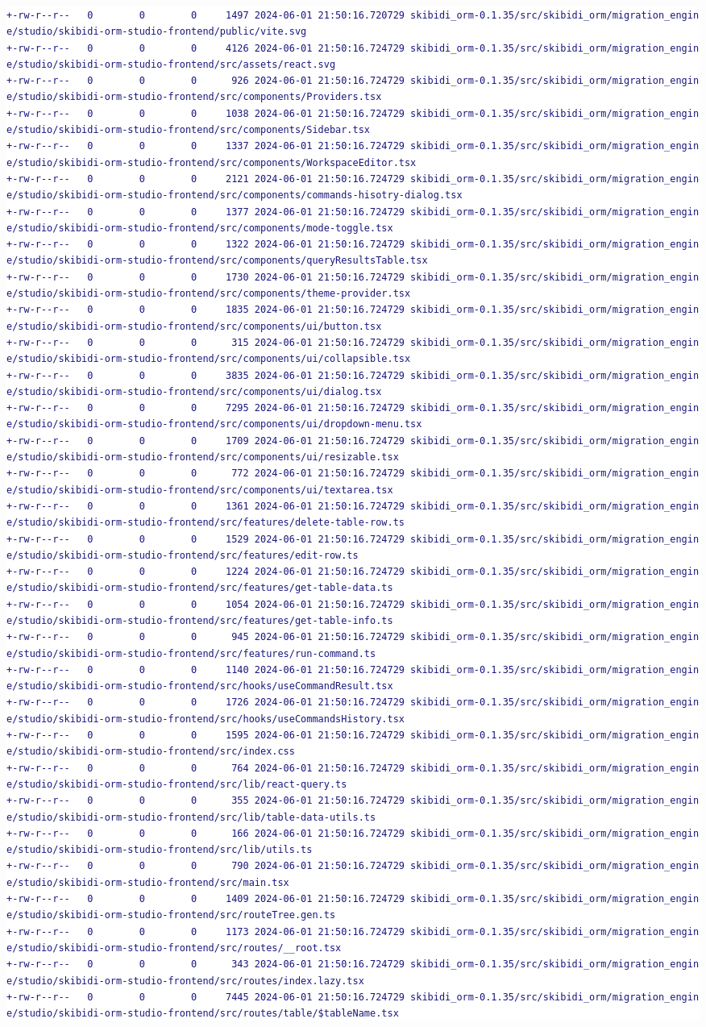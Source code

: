 ```diff
+-rw-r--r--   0        0        0     1497 2024-06-01 21:50:16.720729 skibidi_orm-0.1.35/src/skibidi_orm/migration_engine/studio/skibidi-orm-studio-frontend/public/vite.svg
+-rw-r--r--   0        0        0     4126 2024-06-01 21:50:16.724729 skibidi_orm-0.1.35/src/skibidi_orm/migration_engine/studio/skibidi-orm-studio-frontend/src/assets/react.svg
+-rw-r--r--   0        0        0      926 2024-06-01 21:50:16.724729 skibidi_orm-0.1.35/src/skibidi_orm/migration_engine/studio/skibidi-orm-studio-frontend/src/components/Providers.tsx
+-rw-r--r--   0        0        0     1038 2024-06-01 21:50:16.724729 skibidi_orm-0.1.35/src/skibidi_orm/migration_engine/studio/skibidi-orm-studio-frontend/src/components/Sidebar.tsx
+-rw-r--r--   0        0        0     1337 2024-06-01 21:50:16.724729 skibidi_orm-0.1.35/src/skibidi_orm/migration_engine/studio/skibidi-orm-studio-frontend/src/components/WorkspaceEditor.tsx
+-rw-r--r--   0        0        0     2121 2024-06-01 21:50:16.724729 skibidi_orm-0.1.35/src/skibidi_orm/migration_engine/studio/skibidi-orm-studio-frontend/src/components/commands-hisotry-dialog.tsx
+-rw-r--r--   0        0        0     1377 2024-06-01 21:50:16.724729 skibidi_orm-0.1.35/src/skibidi_orm/migration_engine/studio/skibidi-orm-studio-frontend/src/components/mode-toggle.tsx
+-rw-r--r--   0        0        0     1322 2024-06-01 21:50:16.724729 skibidi_orm-0.1.35/src/skibidi_orm/migration_engine/studio/skibidi-orm-studio-frontend/src/components/queryResultsTable.tsx
+-rw-r--r--   0        0        0     1730 2024-06-01 21:50:16.724729 skibidi_orm-0.1.35/src/skibidi_orm/migration_engine/studio/skibidi-orm-studio-frontend/src/components/theme-provider.tsx
+-rw-r--r--   0        0        0     1835 2024-06-01 21:50:16.724729 skibidi_orm-0.1.35/src/skibidi_orm/migration_engine/studio/skibidi-orm-studio-frontend/src/components/ui/button.tsx
+-rw-r--r--   0        0        0      315 2024-06-01 21:50:16.724729 skibidi_orm-0.1.35/src/skibidi_orm/migration_engine/studio/skibidi-orm-studio-frontend/src/components/ui/collapsible.tsx
+-rw-r--r--   0        0        0     3835 2024-06-01 21:50:16.724729 skibidi_orm-0.1.35/src/skibidi_orm/migration_engine/studio/skibidi-orm-studio-frontend/src/components/ui/dialog.tsx
+-rw-r--r--   0        0        0     7295 2024-06-01 21:50:16.724729 skibidi_orm-0.1.35/src/skibidi_orm/migration_engine/studio/skibidi-orm-studio-frontend/src/components/ui/dropdown-menu.tsx
+-rw-r--r--   0        0        0     1709 2024-06-01 21:50:16.724729 skibidi_orm-0.1.35/src/skibidi_orm/migration_engine/studio/skibidi-orm-studio-frontend/src/components/ui/resizable.tsx
+-rw-r--r--   0        0        0      772 2024-06-01 21:50:16.724729 skibidi_orm-0.1.35/src/skibidi_orm/migration_engine/studio/skibidi-orm-studio-frontend/src/components/ui/textarea.tsx
+-rw-r--r--   0        0        0     1361 2024-06-01 21:50:16.724729 skibidi_orm-0.1.35/src/skibidi_orm/migration_engine/studio/skibidi-orm-studio-frontend/src/features/delete-table-row.ts
+-rw-r--r--   0        0        0     1529 2024-06-01 21:50:16.724729 skibidi_orm-0.1.35/src/skibidi_orm/migration_engine/studio/skibidi-orm-studio-frontend/src/features/edit-row.ts
+-rw-r--r--   0        0        0     1224 2024-06-01 21:50:16.724729 skibidi_orm-0.1.35/src/skibidi_orm/migration_engine/studio/skibidi-orm-studio-frontend/src/features/get-table-data.ts
+-rw-r--r--   0        0        0     1054 2024-06-01 21:50:16.724729 skibidi_orm-0.1.35/src/skibidi_orm/migration_engine/studio/skibidi-orm-studio-frontend/src/features/get-table-info.ts
+-rw-r--r--   0        0        0      945 2024-06-01 21:50:16.724729 skibidi_orm-0.1.35/src/skibidi_orm/migration_engine/studio/skibidi-orm-studio-frontend/src/features/run-command.ts
+-rw-r--r--   0        0        0     1140 2024-06-01 21:50:16.724729 skibidi_orm-0.1.35/src/skibidi_orm/migration_engine/studio/skibidi-orm-studio-frontend/src/hooks/useCommandResult.tsx
+-rw-r--r--   0        0        0     1726 2024-06-01 21:50:16.724729 skibidi_orm-0.1.35/src/skibidi_orm/migration_engine/studio/skibidi-orm-studio-frontend/src/hooks/useCommandsHistory.tsx
+-rw-r--r--   0        0        0     1595 2024-06-01 21:50:16.724729 skibidi_orm-0.1.35/src/skibidi_orm/migration_engine/studio/skibidi-orm-studio-frontend/src/index.css
+-rw-r--r--   0        0        0      764 2024-06-01 21:50:16.724729 skibidi_orm-0.1.35/src/skibidi_orm/migration_engine/studio/skibidi-orm-studio-frontend/src/lib/react-query.ts
+-rw-r--r--   0        0        0      355 2024-06-01 21:50:16.724729 skibidi_orm-0.1.35/src/skibidi_orm/migration_engine/studio/skibidi-orm-studio-frontend/src/lib/table-data-utils.ts
+-rw-r--r--   0        0        0      166 2024-06-01 21:50:16.724729 skibidi_orm-0.1.35/src/skibidi_orm/migration_engine/studio/skibidi-orm-studio-frontend/src/lib/utils.ts
+-rw-r--r--   0        0        0      790 2024-06-01 21:50:16.724729 skibidi_orm-0.1.35/src/skibidi_orm/migration_engine/studio/skibidi-orm-studio-frontend/src/main.tsx
+-rw-r--r--   0        0        0     1409 2024-06-01 21:50:16.724729 skibidi_orm-0.1.35/src/skibidi_orm/migration_engine/studio/skibidi-orm-studio-frontend/src/routeTree.gen.ts
+-rw-r--r--   0        0        0     1173 2024-06-01 21:50:16.724729 skibidi_orm-0.1.35/src/skibidi_orm/migration_engine/studio/skibidi-orm-studio-frontend/src/routes/__root.tsx
+-rw-r--r--   0        0        0      343 2024-06-01 21:50:16.724729 skibidi_orm-0.1.35/src/skibidi_orm/migration_engine/studio/skibidi-orm-studio-frontend/src/routes/index.lazy.tsx
+-rw-r--r--   0        0        0     7445 2024-06-01 21:50:16.724729 skibidi_orm-0.1.35/src/skibidi_orm/migration_engine/studio/skibidi-orm-studio-frontend/src/routes/table/$tableName.tsx
```